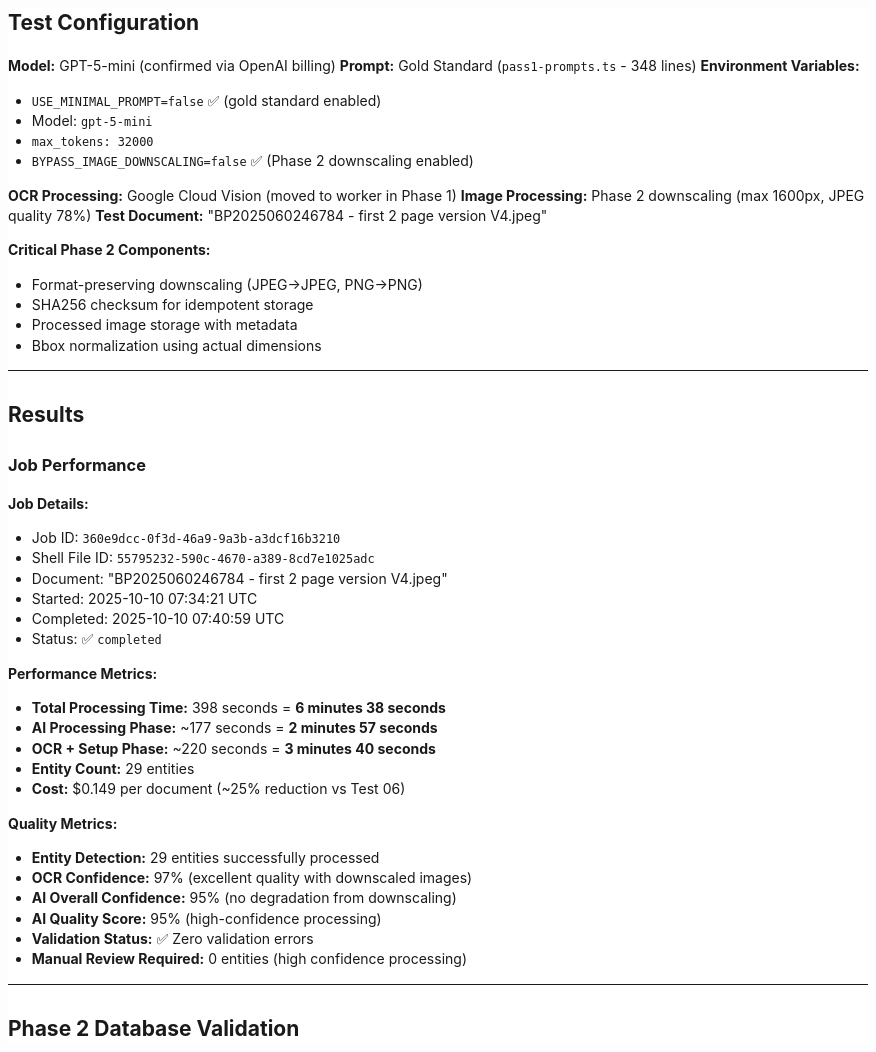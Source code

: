 
## Test Configuration

**Model:** GPT-5-mini (confirmed via OpenAI billing)
**Prompt:** Gold Standard (`pass1-prompts.ts` - 348 lines)
**Environment Variables:**
- `USE_MINIMAL_PROMPT=false` ✅ (gold standard enabled)
- Model: `gpt-5-mini`
- `max_tokens: 32000`
- `BYPASS_IMAGE_DOWNSCALING=false` ✅ (Phase 2 downscaling enabled)

**OCR Processing:** Google Cloud Vision (moved to worker in Phase 1)
**Image Processing:** Phase 2 downscaling (max 1600px, JPEG quality 78%)
**Test Document:** "BP2025060246784 - first 2 page version V4.jpeg"

**Critical Phase 2 Components:**
- Format-preserving downscaling (JPEG→JPEG, PNG→PNG)
- SHA256 checksum for idempotent storage
- Processed image storage with metadata
- Bbox normalization using actual dimensions

---

## Results

### Job Performance

**Job Details:**
- Job ID: `360e9dcc-0f3d-46a9-9a3b-a3dcf16b3210`
- Shell File ID: `55795232-590c-4670-a389-8cd7e1025adc`
- Document: "BP2025060246784 - first 2 page version V4.jpeg"
- Started: 2025-10-10 07:34:21 UTC
- Completed: 2025-10-10 07:40:59 UTC
- Status: ✅ `completed`

**Performance Metrics:**
- **Total Processing Time:** 398 seconds = **6 minutes 38 seconds**
- **AI Processing Phase:** ~177 seconds = **2 minutes 57 seconds**
- **OCR + Setup Phase:** ~220 seconds = **3 minutes 40 seconds**
- **Entity Count:** 29 entities
- **Cost:** $0.149 per document (~25% reduction vs Test 06)

**Quality Metrics:**
- **Entity Detection:** 29 entities successfully processed
- **OCR Confidence:** 97% (excellent quality with downscaled images)
- **AI Overall Confidence:** 95% (no degradation from downscaling)
- **AI Quality Score:** 95% (high-confidence processing)
- **Validation Status:** ✅ Zero validation errors
- **Manual Review Required:** 0 entities (high confidence processing)

---

## Phase 2 Database Validation
